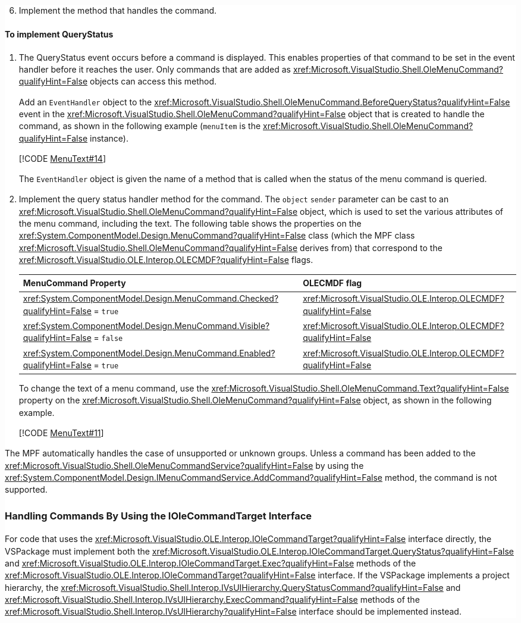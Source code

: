 6.  Implement the method that handles the command.  
  
#### To implement QueryStatus  
  
1.  The QueryStatus event occurs before a command is displayed. This enables properties of that command to be set in the event handler before it reaches the user. Only commands that are added as <xref:Microsoft.VisualStudio.Shell.OleMenuCommand?qualifyHint=False> objects can access this method.  
  
     Add an `EventHandler` object to the <xref:Microsoft.VisualStudio.Shell.OleMenuCommand.BeforeQueryStatus?qualifyHint=False> event in the <xref:Microsoft.VisualStudio.Shell.OleMenuCommand?qualifyHint=False> object that is created to handle the command, as shown in the following example  (`menuItem` is the <xref:Microsoft.VisualStudio.Shell.OleMenuCommand?qualifyHint=False> instance).  
  
     [!CODE [MenuText#14](../CodeSnippet/VS_Snippets_VSSDK/menutext#14)]  
  
     The `EventHandler` object is given the name of a method that is called when the status of the menu command is queried.  
  
2.  Implement the query status handler method for the command. The `object` `sender` parameter can be cast to an <xref:Microsoft.VisualStudio.Shell.OleMenuCommand?qualifyHint=False> object, which is used to set the various attributes of the menu command, including the text. The following table shows the properties on the <xref:System.ComponentModel.Design.MenuCommand?qualifyHint=False> class (which the MPF class <xref:Microsoft.VisualStudio.Shell.OleMenuCommand?qualifyHint=False> derives from) that correspond to the <xref:Microsoft.VisualStudio.OLE.Interop.OLECMDF?qualifyHint=False> flags.  
  
    |MenuCommand Property|OLECMDF flag|  
    |--------------------------|------------------|  
    |<xref:System.ComponentModel.Design.MenuCommand.Checked?qualifyHint=False> = `true`|<xref:Microsoft.VisualStudio.OLE.Interop.OLECMDF?qualifyHint=False>|  
    |<xref:System.ComponentModel.Design.MenuCommand.Visible?qualifyHint=False> = `false`|<xref:Microsoft.VisualStudio.OLE.Interop.OLECMDF?qualifyHint=False>|  
    |<xref:System.ComponentModel.Design.MenuCommand.Enabled?qualifyHint=False> = `true`|<xref:Microsoft.VisualStudio.OLE.Interop.OLECMDF?qualifyHint=False>|  
  
     To change the text of a menu command, use the <xref:Microsoft.VisualStudio.Shell.OleMenuCommand.Text?qualifyHint=False> property on the <xref:Microsoft.VisualStudio.Shell.OleMenuCommand?qualifyHint=False> object, as shown in the following example.  
  
     [!CODE [MenuText#11](../CodeSnippet/VS_Snippets_VSSDK/menutext#11)]  
  
 The MPF automatically handles the case of unsupported or unknown groups. Unless a command has been added to the <xref:Microsoft.VisualStudio.Shell.OleMenuCommandService?qualifyHint=False> by using the <xref:System.ComponentModel.Design.IMenuCommandService.AddCommand?qualifyHint=False> method, the command is not supported.  
  
### Handling Commands By Using the IOleCommandTarget Interface  
 For code that uses the <xref:Microsoft.VisualStudio.OLE.Interop.IOleCommandTarget?qualifyHint=False> interface directly, the VSPackage must implement both the <xref:Microsoft.VisualStudio.OLE.Interop.IOleCommandTarget.QueryStatus?qualifyHint=False> and <xref:Microsoft.VisualStudio.OLE.Interop.IOleCommandTarget.Exec?qualifyHint=False> methods of the <xref:Microsoft.VisualStudio.OLE.Interop.IOleCommandTarget?qualifyHint=False> interface. If the VSPackage implements a project hierarchy, the <xref:Microsoft.VisualStudio.Shell.Interop.IVsUIHierarchy.QueryStatusCommand?qualifyHint=False> and <xref:Microsoft.VisualStudio.Shell.Interop.IVsUIHierarchy.ExecCommand?qualifyHint=False> methods of the <xref:Microsoft.VisualStudio.Shell.Interop.IVsUIHierarchy?qualifyHint=False> interface should be implemented instead.  
  